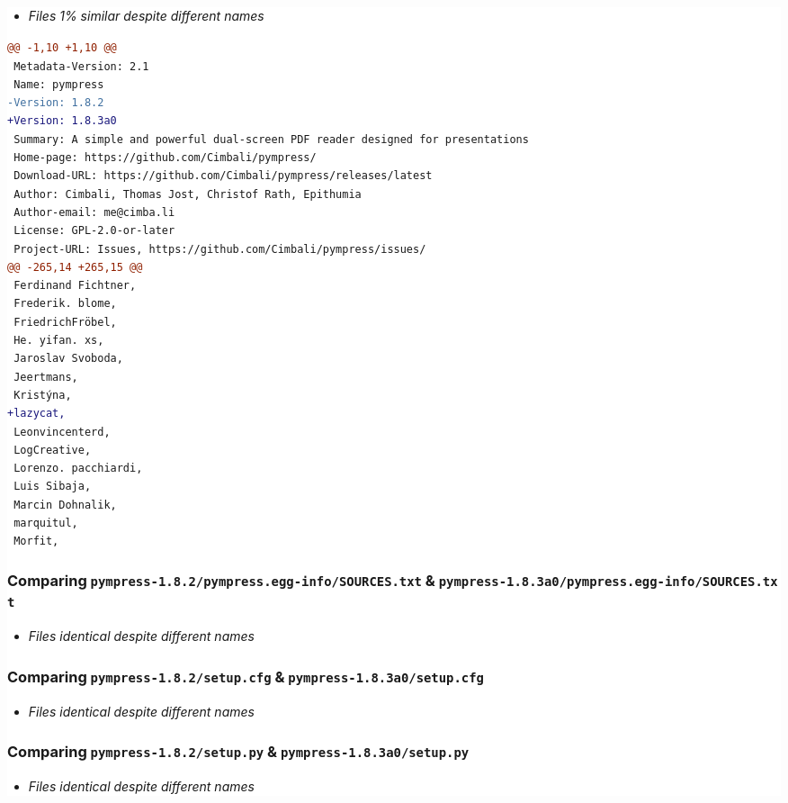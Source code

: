 * *Files 1% similar despite different names*

```diff
@@ -1,10 +1,10 @@
 Metadata-Version: 2.1
 Name: pympress
-Version: 1.8.2
+Version: 1.8.3a0
 Summary: A simple and powerful dual-screen PDF reader designed for presentations
 Home-page: https://github.com/Cimbali/pympress/
 Download-URL: https://github.com/Cimbali/pympress/releases/latest
 Author: Cimbali, Thomas Jost, Christof Rath, Epithumia
 Author-email: me@cimba.li
 License: GPL-2.0-or-later
 Project-URL: Issues, https://github.com/Cimbali/pympress/issues/
@@ -265,14 +265,15 @@
 Ferdinand Fichtner,
 Frederik. blome,
 FriedrichFröbel,
 He. yifan. xs,
 Jaroslav Svoboda,
 Jeertmans,
 Kristýna,
+lazycat,
 Leonvincenterd,
 LogCreative,
 Lorenzo. pacchiardi,
 Luis Sibaja,
 Marcin Dohnalik,
 marquitul,
 Morfit,
```

### Comparing `pympress-1.8.2/pympress.egg-info/SOURCES.txt` & `pympress-1.8.3a0/pympress.egg-info/SOURCES.txt`

 * *Files identical despite different names*

### Comparing `pympress-1.8.2/setup.cfg` & `pympress-1.8.3a0/setup.cfg`

 * *Files identical despite different names*

### Comparing `pympress-1.8.2/setup.py` & `pympress-1.8.3a0/setup.py`

 * *Files identical despite different names*

